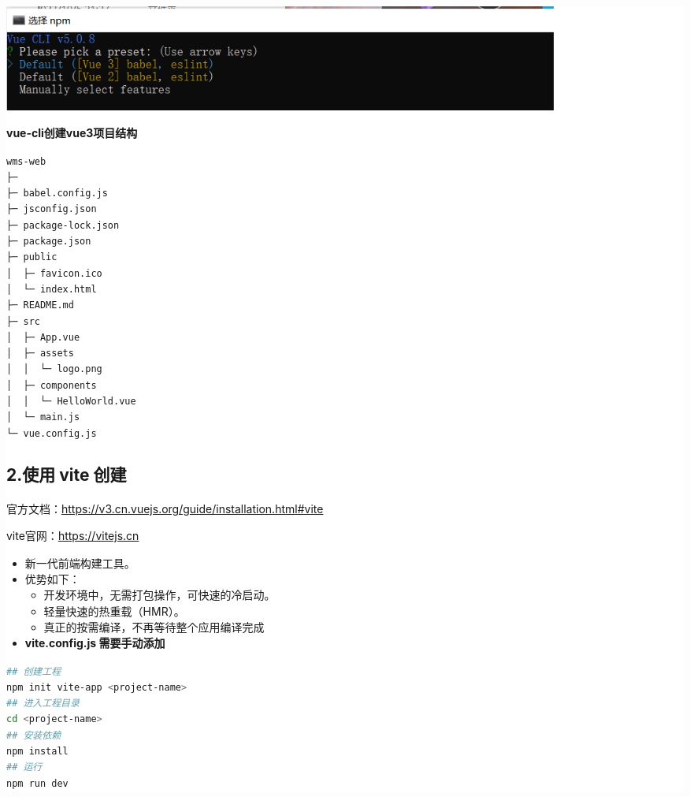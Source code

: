 <img src="vue%E7%AC%94%E8%AE%B0.assets/image-20231120154346809.png" alt="image-20231120154346809" style="zoom:80%;" />

**vue-cli创建vue3项目结构**

```
wms-web
├─ 
├─ babel.config.js
├─ jsconfig.json
├─ package-lock.json
├─ package.json
├─ public
│  ├─ favicon.ico
│  └─ index.html
├─ README.md
├─ src
│  ├─ App.vue
│  ├─ assets
│  │  └─ logo.png
│  ├─ components
│  │  └─ HelloWorld.vue
│  └─ main.js
└─ vue.config.js
```

## 2.使用 vite 创建

官方文档：https://v3.cn.vuejs.org/guide/installation.html#vite

vite官网：https://vitejs.cn

-  新一代前端构建工具。
- 优势如下：
  - 开发环境中，无需打包操作，可快速的冷启动。
  - 轻量快速的热重载（HMR）。
  - 真正的按需编译，不再等待整个应用编译完成
-  **vite.config.js  需要手动添加**

```bash
## 创建工程
npm init vite-app <project-name>
## 进入工程目录
cd <project-name>
## 安装依赖
npm install
## 运行
npm run dev
```
